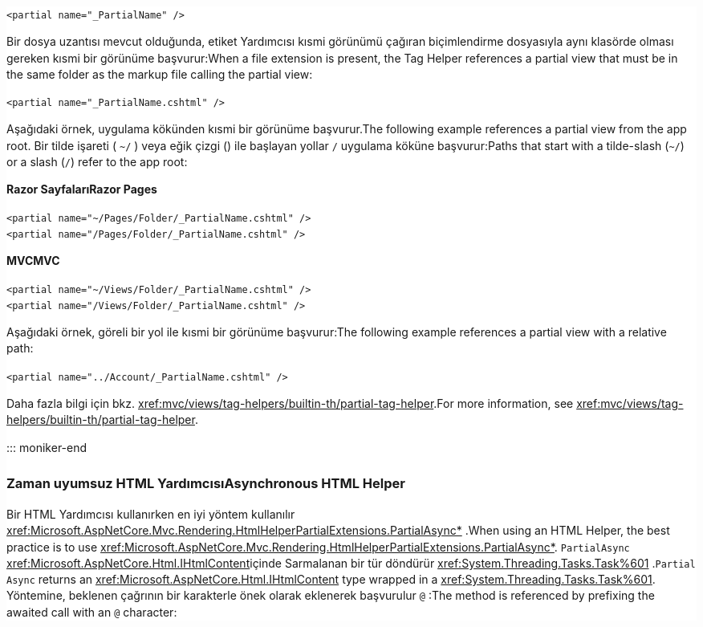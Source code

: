 ```cshtml
<partial name="_PartialName" />
```

<span data-ttu-id="b72d1-153">Bir dosya uzantısı mevcut olduğunda, etiket Yardımcısı kısmi görünümü çağıran biçimlendirme dosyasıyla aynı klasörde olması gereken kısmi bir görünüme başvurur:</span><span class="sxs-lookup"><span data-stu-id="b72d1-153">When a file extension is present, the Tag Helper references a partial view that must be in the same folder as the markup file calling the partial view:</span></span>

```cshtml
<partial name="_PartialName.cshtml" />
```

<span data-ttu-id="b72d1-154">Aşağıdaki örnek, uygulama kökünden kısmi bir görünüme başvurur.</span><span class="sxs-lookup"><span data-stu-id="b72d1-154">The following example references a partial view from the app root.</span></span> <span data-ttu-id="b72d1-155">Bir tilde işareti ( `~/` ) veya eğik çizgi () ile başlayan yollar `/` uygulama köküne başvurur:</span><span class="sxs-lookup"><span data-stu-id="b72d1-155">Paths that start with a tilde-slash (`~/`) or a slash (`/`) refer to the app root:</span></span>

<span data-ttu-id="b72d1-156">**Razor Sayfaları**</span><span class="sxs-lookup"><span data-stu-id="b72d1-156">**Razor Pages**</span></span>

```cshtml
<partial name="~/Pages/Folder/_PartialName.cshtml" />
<partial name="/Pages/Folder/_PartialName.cshtml" />
```

<span data-ttu-id="b72d1-157">**MVC**</span><span class="sxs-lookup"><span data-stu-id="b72d1-157">**MVC**</span></span>

```cshtml
<partial name="~/Views/Folder/_PartialName.cshtml" />
<partial name="/Views/Folder/_PartialName.cshtml" />
```

<span data-ttu-id="b72d1-158">Aşağıdaki örnek, göreli bir yol ile kısmi bir görünüme başvurur:</span><span class="sxs-lookup"><span data-stu-id="b72d1-158">The following example references a partial view with a relative path:</span></span>

```cshtml
<partial name="../Account/_PartialName.cshtml" />
```

<span data-ttu-id="b72d1-159">Daha fazla bilgi için bkz. <xref:mvc/views/tag-helpers/builtin-th/partial-tag-helper>.</span><span class="sxs-lookup"><span data-stu-id="b72d1-159">For more information, see <xref:mvc/views/tag-helpers/builtin-th/partial-tag-helper>.</span></span>

::: moniker-end

### <a name="asynchronous-html-helper"></a><span data-ttu-id="b72d1-160">Zaman uyumsuz HTML Yardımcısı</span><span class="sxs-lookup"><span data-stu-id="b72d1-160">Asynchronous HTML Helper</span></span>

<span data-ttu-id="b72d1-161">Bir HTML Yardımcısı kullanırken en iyi yöntem kullanılır <xref:Microsoft.AspNetCore.Mvc.Rendering.HtmlHelperPartialExtensions.PartialAsync*> .</span><span class="sxs-lookup"><span data-stu-id="b72d1-161">When using an HTML Helper, the best practice is to use <xref:Microsoft.AspNetCore.Mvc.Rendering.HtmlHelperPartialExtensions.PartialAsync*>.</span></span> <span data-ttu-id="b72d1-162">`PartialAsync`<xref:Microsoft.AspNetCore.Html.IHtmlContent>içinde Sarmalanan bir tür döndürür <xref:System.Threading.Tasks.Task%601> .</span><span class="sxs-lookup"><span data-stu-id="b72d1-162">`PartialAsync` returns an <xref:Microsoft.AspNetCore.Html.IHtmlContent> type wrapped in a <xref:System.Threading.Tasks.Task%601>.</span></span> <span data-ttu-id="b72d1-163">Yöntemine, beklenen çağrının bir karakterle önek olarak eklenerek başvurulur `@` :</span><span class="sxs-lookup"><span data-stu-id="b72d1-163">The method is referenced by prefixing the awaited call with an `@` character:</span></span>
